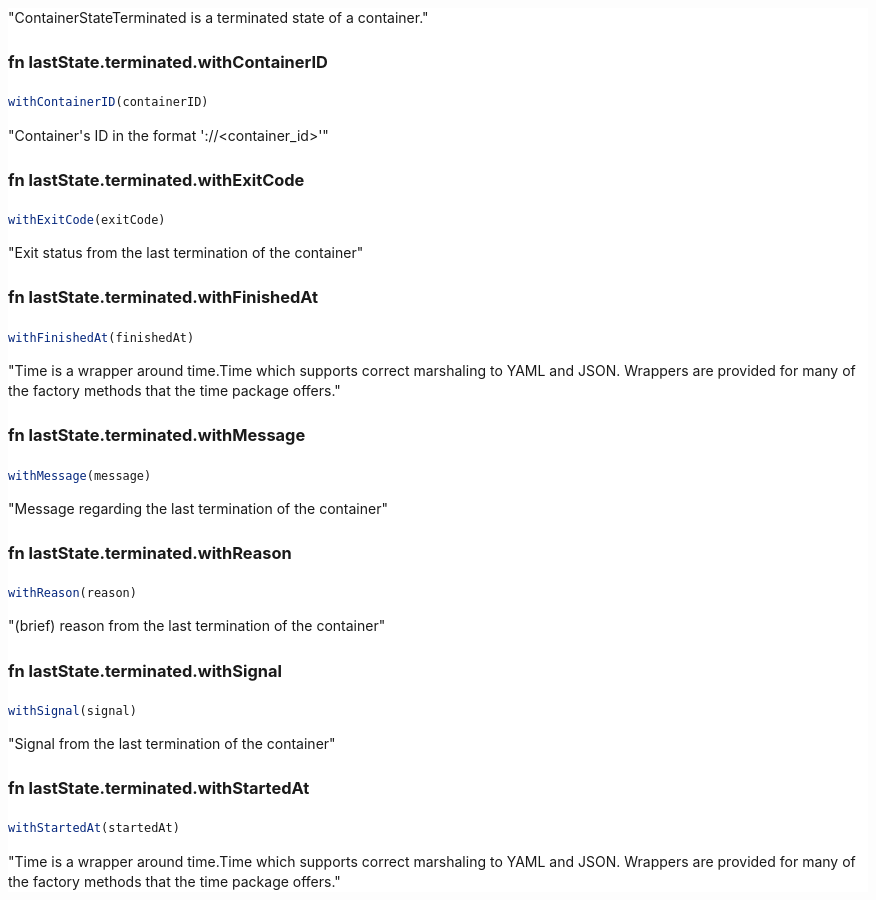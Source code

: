 "ContainerStateTerminated is a terminated state of a container."

### fn lastState.terminated.withContainerID

```ts
withContainerID(containerID)
```

"Container's ID in the format '<type>://<container_id>'"

### fn lastState.terminated.withExitCode

```ts
withExitCode(exitCode)
```

"Exit status from the last termination of the container"

### fn lastState.terminated.withFinishedAt

```ts
withFinishedAt(finishedAt)
```

"Time is a wrapper around time.Time which supports correct marshaling to YAML and JSON.  Wrappers are provided for many of the factory methods that the time package offers."

### fn lastState.terminated.withMessage

```ts
withMessage(message)
```

"Message regarding the last termination of the container"

### fn lastState.terminated.withReason

```ts
withReason(reason)
```

"(brief) reason from the last termination of the container"

### fn lastState.terminated.withSignal

```ts
withSignal(signal)
```

"Signal from the last termination of the container"

### fn lastState.terminated.withStartedAt

```ts
withStartedAt(startedAt)
```

"Time is a wrapper around time.Time which supports correct marshaling to YAML and JSON.  Wrappers are provided for many of the factory methods that the time package offers."
